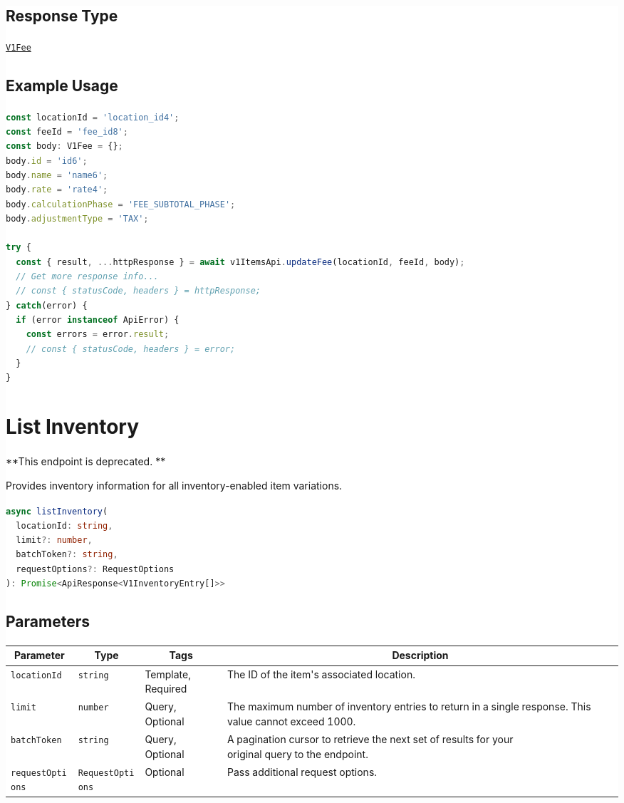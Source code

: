 ## Response Type

[`V1Fee`](/doc/models/v1-fee.md)

## Example Usage

```ts
const locationId = 'location_id4';
const feeId = 'fee_id8';
const body: V1Fee = {};
body.id = 'id6';
body.name = 'name6';
body.rate = 'rate4';
body.calculationPhase = 'FEE_SUBTOTAL_PHASE';
body.adjustmentType = 'TAX';

try {
  const { result, ...httpResponse } = await v1ItemsApi.updateFee(locationId, feeId, body);
  // Get more response info...
  // const { statusCode, headers } = httpResponse;
} catch(error) {
  if (error instanceof ApiError) {
    const errors = error.result;
    // const { statusCode, headers } = error;
  }
}
```


# List Inventory

**This endpoint is deprecated. **

Provides inventory information for all inventory-enabled item
variations.

```ts
async listInventory(
  locationId: string,
  limit?: number,
  batchToken?: string,
  requestOptions?: RequestOptions
): Promise<ApiResponse<V1InventoryEntry[]>>
```

## Parameters

| Parameter | Type | Tags | Description |
|  --- | --- | --- | --- |
| `locationId` | `string` | Template, Required | The ID of the item's associated location. |
| `limit` | `number` | Query, Optional | The maximum number of inventory entries to return in a single response. This value cannot exceed 1000. |
| `batchToken` | `string` | Query, Optional | A pagination cursor to retrieve the next set of results for your<br>original query to the endpoint. |
| `requestOptions` | `RequestOptions` | Optional | Pass additional request options. |
